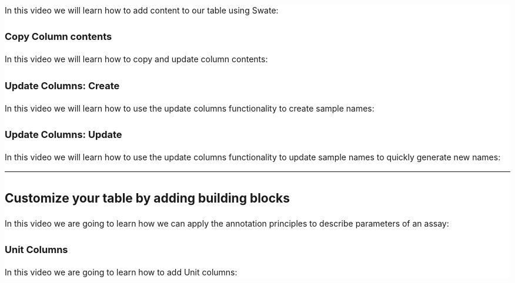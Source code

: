 In this video we will learn how to add content to our table using Swate:

<iframe width="560" height="315" src="https://www.youtube.com/embed/x03FW1wpXtc?si=hoY5dwMFLRY1mL3s" title="YouTube video player" frameborder="0" allow="accelerometer; autoplay; clipboard-write; encrypted-media; gyroscope; picture-in-picture; web-share" referrerpolicy="strict-origin-when-cross-origin" allowfullscreen></iframe>

### Copy Column contents

In this video we will learn how to copy and update column contents:

<iframe width="560" height="315" src="https://www.youtube.com/embed/Wje0UFCrzxc?si=MqI3SX6yissUJkwD" title="YouTube video player" frameborder="0" allow="accelerometer; autoplay; clipboard-write; encrypted-media; gyroscope; picture-in-picture; web-share" referrerpolicy="strict-origin-when-cross-origin" allowfullscreen></iframe>

### Update Columns: Create

In this video we will learn how to use the update columns functionality to create sample names:

<iframe width="560" height="315" src="https://www.youtube.com/embed/jTVO0OQLIGo?si=dY49bMzQnGAoXjov" title="YouTube video player" frameborder="0" allow="accelerometer; autoplay; clipboard-write; encrypted-media; gyroscope; picture-in-picture; web-share" referrerpolicy="strict-origin-when-cross-origin" allowfullscreen></iframe>

### Update Columns: Update

In this video we will learn how to use the update columns functionality to update sample names to quickly generate new names:

<iframe width="560" height="315" src="https://www.youtube.com/embed/AwzO3qYB72g?si=52j3uIsoyTtzKPpC" title="YouTube video player" frameborder="0" allow="accelerometer; autoplay; clipboard-write; encrypted-media; gyroscope; picture-in-picture; web-share" referrerpolicy="strict-origin-when-cross-origin" allowfullscreen></iframe>

---

## Customize your table by adding building blocks

In this video we are going to learn how we can apply the annotation principles to describe parameters of an assay:

<iframe width="560" height="315" src="https://www.youtube.com/embed/cIVM451iEL4?si=XsG19QtMs03hCN3b" title="YouTube video player" frameborder="0" allow="accelerometer; autoplay; clipboard-write; encrypted-media; gyroscope; picture-in-picture; web-share" referrerpolicy="strict-origin-when-cross-origin" allowfullscreen></iframe>

### Unit Columns

In this video we are going to learn how to add Unit columns:

<iframe width="560" height="315" src="https://www.youtube.com/embed/57lUTpyx6CY?si=SY3Z8VrP9kliIUO8" title="YouTube video player" frameborder="0" allow="accelerometer; autoplay; clipboard-write; encrypted-media; gyroscope; picture-in-picture; web-share" referrerpolicy="strict-origin-when-cross-origin" allowfullscreen></iframe>

